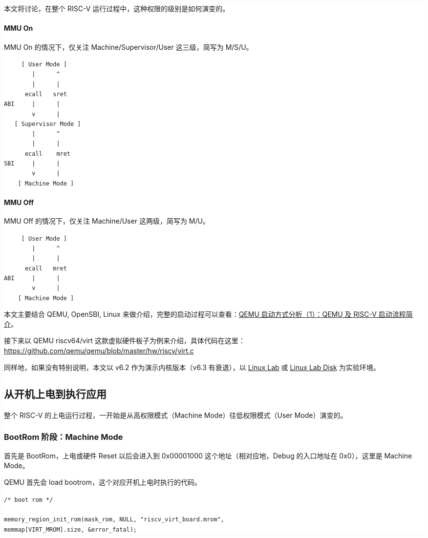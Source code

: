 本文将讨论，在整个 RISC-V 运行过程中，这种权限的级别是如何演变的。

#### MMU On

MMU On 的情况下，仅关注 Machine/Supervisor/User 这三级，简写为 M/S/U。

         [ User Mode ]
            |      ^
            |      |
          ecall   sret
    ABI     |      |
            v      |
       [ Supervisor Mode ]
            |      ^
            |      |
          ecall    mret
    SBI     |      |
            v      |
        [ Machine Mode ]

#### MMU Off

MMU Off 的情况下，仅关注 Machine/User 这两级，简写为 M/U。

         [ User Mode ]
            |      ^
            |      |
          ecall   mret
    ABI     |      |
            v      |
        [ Machine Mode ]

本文主要结合 QEMU, OpenSBI, Linux 来做介绍，完整的启动过程可以查看：[QEMU 启动方式分析（1）：QEMU 及 RISC-V 启动流程简介][002]。

接下来以 QEMU riscv64/virt 这款虚拟硬件板子为例来介绍，具体代码在这里：<https://github.com/qemu/qemu/blob/master/hw/riscv/virt.c>

同样地，如果没有特别说明，本文以 v6.2 作为演示内核版本（v6.3 有衰退），以 [Linux Lab](https://tinylab.org/linux-lab) 或 [Linux Lab Disk](https://tinylab.org/linux-lab-disk) 为实验环境。

## 从开机上电到执行应用

整个 RISC-V 的上电运行过程，一开始是从高权限模式（Machine Mode）往低权限模式（User Mode）演变的。

### BootRom 阶段：Machine Mode

首先是 BootRom，上电或硬件 Reset 以后会进入到 0x00001000 这个地址（相对应地，Debug 的入口地址在 0x0），这里是 Machine Mode。

QEMU 首先会 load bootrom，这个对应开机上电时执行的代码。

```
/* boot rom */

memory_region_init_rom(mask_rom, NULL, "riscv_virt_board.mrom",
memmap[VIRT_MROM].size, &error_fatal);
```


[001]: https://github.com/riscv-non-isa/riscv-sbi-doc/blob/master/riscv-sbi.adoc
[002]: https://tinylab.org/introduction-to-qemu-and-riscv-upstream-boot-flow/
[003]: https://tinylab.org/riscv-irq-analysis-part3-interrupt-handling-cpu/
[004]: https://tinylab.org/riscv-irq-pipeline-introduction/
[005]: https://tinylab.org/riscv-kthread-ret/
[006]: https://tinylab.org/riscv-syscall-part2-procedure/